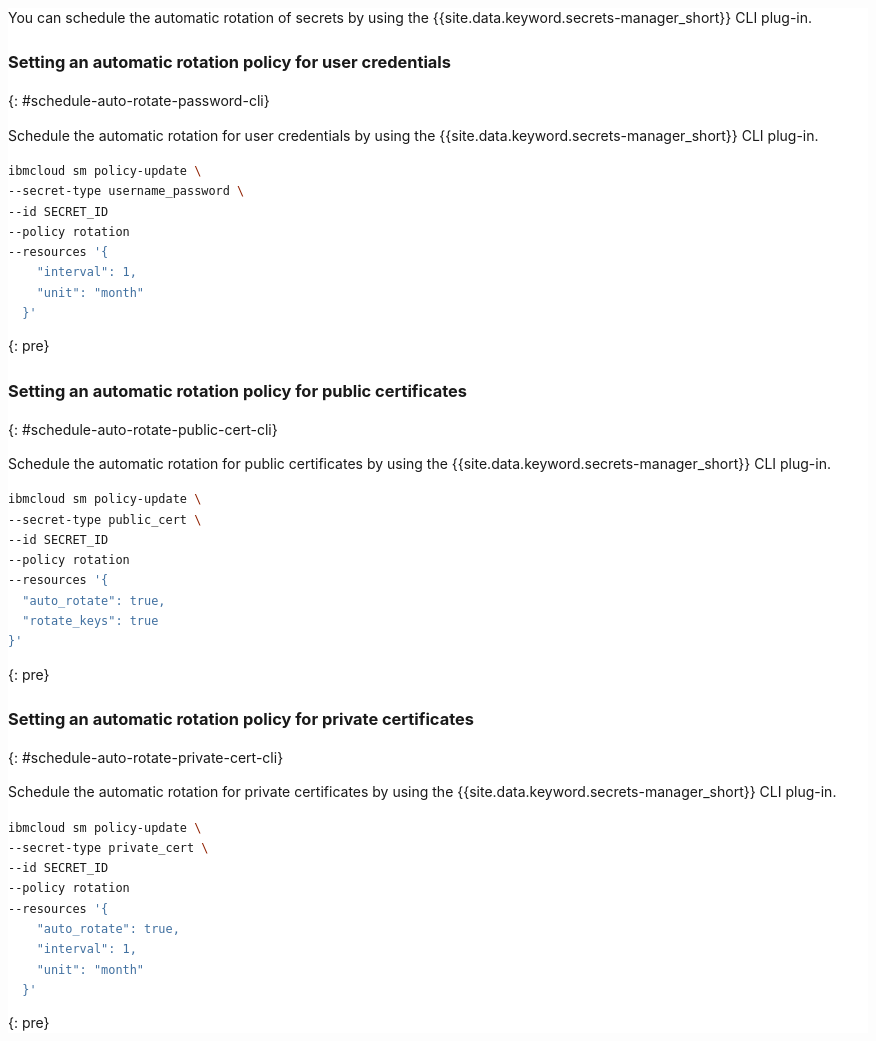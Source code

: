 You can schedule the automatic rotation of secrets by using the {{site.data.keyword.secrets-manager_short}} CLI plug-in. 

### Setting an automatic rotation policy for user credentials
{: #schedule-auto-rotate-password-cli}

Schedule the automatic rotation for user credentials by using the {{site.data.keyword.secrets-manager_short}} CLI plug-in. 

```sh
ibmcloud sm policy-update \
--secret-type username_password \
--id SECRET_ID
--policy rotation
--resources '{
    "interval": 1,
    "unit": "month"
  }'
  ```
{: pre}


### Setting an automatic rotation policy for public certificates
{: #schedule-auto-rotate-public-cert-cli}

Schedule the automatic rotation for public certificates by using the {{site.data.keyword.secrets-manager_short}} CLI plug-in. 

```sh
ibmcloud sm policy-update \
--secret-type public_cert \
--id SECRET_ID
--policy rotation
--resources '{
  "auto_rotate": true,
  "rotate_keys": true
}'
   ```
{: pre}


### Setting an automatic rotation policy for private certificates
{: #schedule-auto-rotate-private-cert-cli}

Schedule the automatic rotation for private certificates by using the {{site.data.keyword.secrets-manager_short}} CLI plug-in. 

```sh
ibmcloud sm policy-update \
--secret-type private_cert \
--id SECRET_ID
--policy rotation
--resources '{
    "auto_rotate": true,
    "interval": 1,
    "unit": "month"
  }'
   ```
  {: pre}
